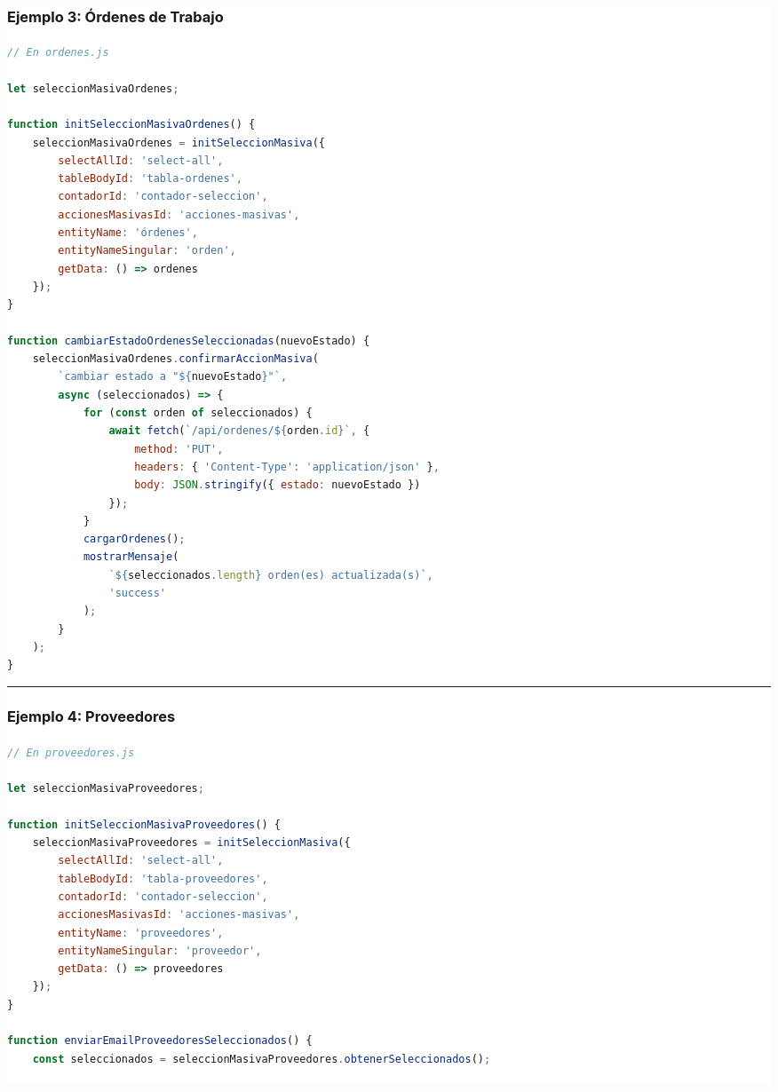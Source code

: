 
### Ejemplo 3: Órdenes de Trabajo

```javascript
// En ordenes.js

let seleccionMasivaOrdenes;

function initSeleccionMasivaOrdenes() {
    seleccionMasivaOrdenes = initSeleccionMasiva({
        selectAllId: 'select-all',
        tableBodyId: 'tabla-ordenes',
        contadorId: 'contador-seleccion',
        accionesMasivasId: 'acciones-masivas',
        entityName: 'órdenes',
        entityNameSingular: 'orden',
        getData: () => ordenes
    });
}

function cambiarEstadoOrdenesSeleccionadas(nuevoEstado) {
    seleccionMasivaOrdenes.confirmarAccionMasiva(
        `cambiar estado a "${nuevoEstado}"`,
        async (seleccionados) => {
            for (const orden of seleccionados) {
                await fetch(`/api/ordenes/${orden.id}`, {
                    method: 'PUT',
                    headers: { 'Content-Type': 'application/json' },
                    body: JSON.stringify({ estado: nuevoEstado })
                });
            }
            cargarOrdenes();
            mostrarMensaje(
                `${seleccionados.length} orden(es) actualizada(s)`,
                'success'
            );
        }
    );
}
```

---

### Ejemplo 4: Proveedores

```javascript
// En proveedores.js

let seleccionMasivaProveedores;

function initSeleccionMasivaProveedores() {
    seleccionMasivaProveedores = initSeleccionMasiva({
        selectAllId: 'select-all',
        tableBodyId: 'tabla-proveedores',
        contadorId: 'contador-seleccion',
        accionesMasivasId: 'acciones-masivas',
        entityName: 'proveedores',
        entityNameSingular: 'proveedor',
        getData: () => proveedores
    });
}

function enviarEmailProveedoresSeleccionados() {
    const seleccionados = seleccionMasivaProveedores.obtenerSeleccionados();
    
```